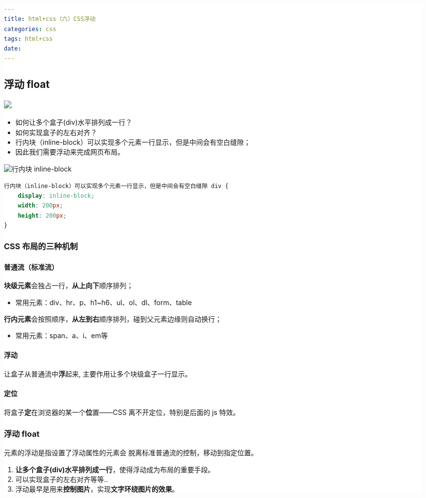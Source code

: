 ```yaml
---
title: html+css（六）CSS浮动
categories: css
tags: html+css
date: 
---
```


## 浮动 float

![](http://mdimg.95408.com/201912311707_907.png?null)

*   如何让多个盒子(div)水平排列成一行？
*   如何实现盒子的左右对齐？
*   行内块（inline-block）可以实现多个元素一行显示，但是中间会有空白缝隙；
*   因此我们需要浮动来完成网页布局。

![行内块 inline-block](http://mdimg.95408.com/201912311716_936.png?null)

``` css
行内块（inline-block）可以实现多个元素一行显示，但是中间会有空白缝隙 div {
    display: inline-block;
    width: 200px;
    height: 200px;
}
```

### CSS 布局的三种机制

#### 普通流（标准流）

**块级元素**会独占一行，**从上向下**顺序排列；

-   常用元素：div、hr、p、h1~h6、ul、ol、dl、form、table

**行内元素**会按照顺序，**从左到右**顺序排列，碰到父元素边缘则自动换行；

-   常用元素：span、a、i、em等

#### 浮动

让盒子从普通流中**浮**起来, 主要作用让多个块级盒子一行显示。

#### 定位

将盒子**定**在浏览器的某一个**位**置——CSS 离不开定位，特别是后面的 js 特效。



### 浮动 float

元素的浮动是指设置了浮动属性的元素会 脱离标准普通流的控制，移动到指定位置。

1.  **让多个盒子(div)水平排列成一行**，使得浮动成为布局的重要手段。
2.  可以实现盒子的左右对齐等等..
3.  浮动最早是用来**控制图片**，实现**文字环绕图片的效果**。

